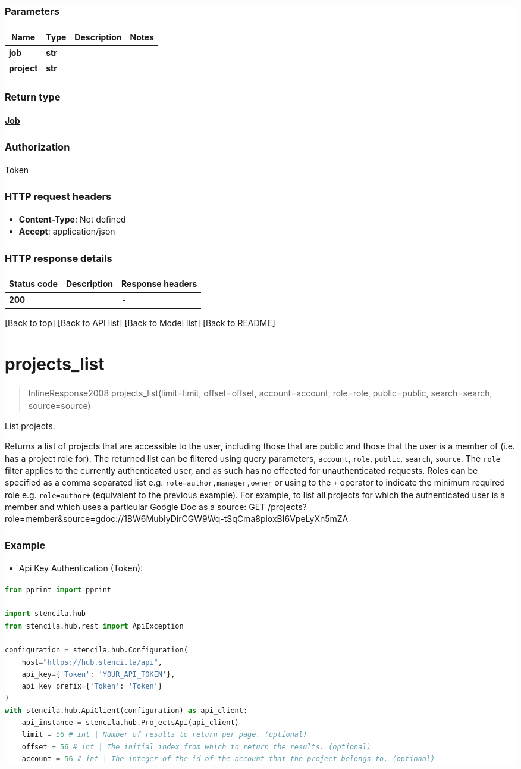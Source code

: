 ### Parameters

Name | Type | Description  | Notes
------------- | ------------- | ------------- | -------------
 **job** | **str**|  | 
 **project** | **str**|  | 

### Return type

[**Job**](Job.md)

### Authorization

[Token](../README.md#Token)

### HTTP request headers

 - **Content-Type**: Not defined
 - **Accept**: application/json

### HTTP response details
| Status code | Description | Response headers |
|-------------|-------------|------------------|
**200** |  |  -  |

[[Back to top]](#) [[Back to API list]](../README.md#documentation-for-api-endpoints) [[Back to Model list]](../README.md#documentation-for-models) [[Back to README]](../README.md)

# **projects_list**
> InlineResponse2008 projects_list(limit=limit, offset=offset, account=account, role=role, public=public, search=search, source=source)

List projects.

Returns a list of projects that are accessible to the user, including those that are public and those that the user is a member of (i.e. has a project role for).  The returned list can be filtered using query parameters, `account`, `role`, `public`, `search`, `source`. The `role` filter applies to the currently authenticated user, and as such has no effected for unauthenticated requests. Roles can be specified as a comma separated list e.g. `role=author,manager,owner` or using to the `+` operator to indicate the minimum required role e.g. `role=author+` (equivalent to the previous example).  For example, to list all projects for which the authenticated user is a member and which uses a particular Google Doc as a source:      GET /projects?role=member&source=gdoc://1BW6MubIyDirCGW9Wq-tSqCma8pioxBI6VpeLyXn5mZA

### Example

* Api Key Authentication (Token):
```python
from pprint import pprint

import stencila.hub
from stencila.hub.rest import ApiException

configuration = stencila.hub.Configuration(
    host="https://hub.stenci.la/api",
    api_key={'Token': 'YOUR_API_TOKEN'},
    api_key_prefix={'Token': 'Token'}
)
with stencila.hub.ApiClient(configuration) as api_client:
    api_instance = stencila.hub.ProjectsApi(api_client)
    limit = 56 # int | Number of results to return per page. (optional)
    offset = 56 # int | The initial index from which to return the results. (optional)
    account = 56 # int | The integer of the id of the account that the project belongs to. (optional)
```